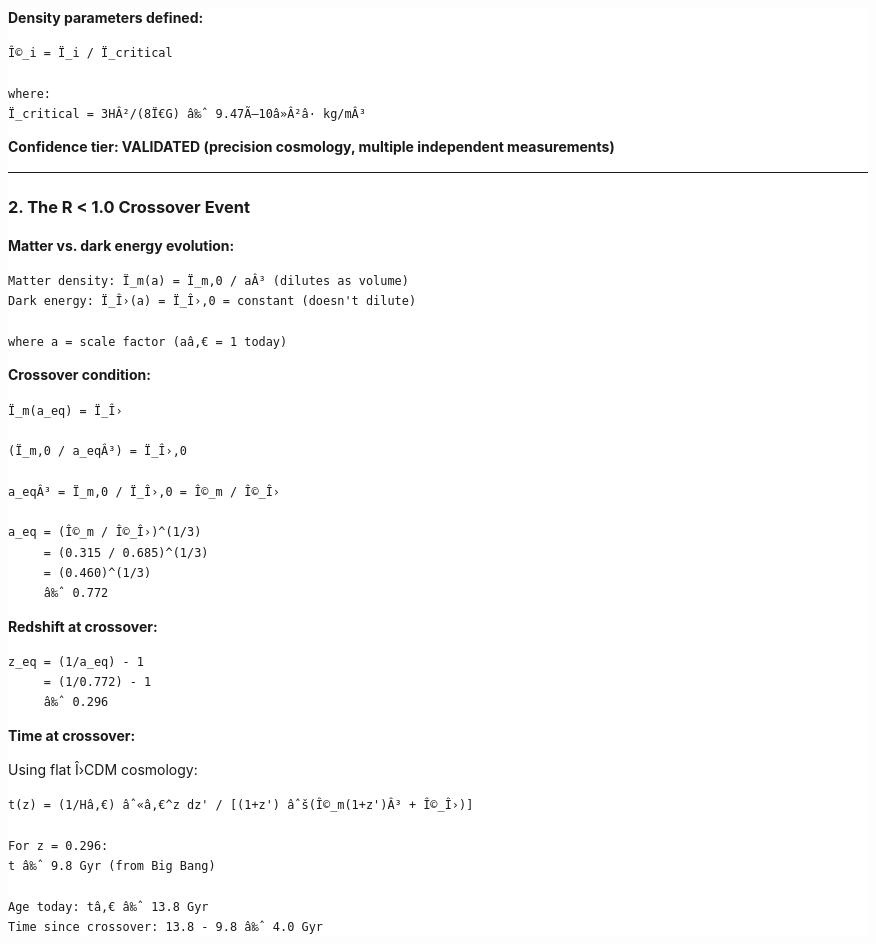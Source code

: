 **Density parameters defined:**
```
Î©_i = Ï_i / Ï_critical

where:
Ï_critical = 3HÂ²/(8Ï€G) â‰ˆ 9.47Ã—10â»Â²â· kg/mÂ³
```

**Confidence tier: VALIDATED (precision cosmology, multiple independent measurements)**

---

### 2. The R < 1.0 Crossover Event

**Matter vs. dark energy evolution:**
```
Matter density: Ï_m(a) = Ï_m,0 / aÂ³ (dilutes as volume)
Dark energy: Ï_Î›(a) = Ï_Î›,0 = constant (doesn't dilute)

where a = scale factor (aâ‚€ = 1 today)
```

**Crossover condition:**
```
Ï_m(a_eq) = Ï_Î›

(Ï_m,0 / a_eqÂ³) = Ï_Î›,0

a_eqÂ³ = Ï_m,0 / Ï_Î›,0 = Î©_m / Î©_Î›

a_eq = (Î©_m / Î©_Î›)^(1/3)
     = (0.315 / 0.685)^(1/3)
     = (0.460)^(1/3)
     â‰ˆ 0.772
```

**Redshift at crossover:**
```
z_eq = (1/a_eq) - 1
     = (1/0.772) - 1
     â‰ˆ 0.296
```

**Time at crossover:**

Using flat Î›CDM cosmology:
```
t(z) = (1/Hâ‚€) âˆ«â‚€^z dz' / [(1+z') âˆš(Î©_m(1+z')Â³ + Î©_Î›)]

For z = 0.296:
t â‰ˆ 9.8 Gyr (from Big Bang)

Age today: tâ‚€ â‰ˆ 13.8 Gyr
Time since crossover: 13.8 - 9.8 â‰ˆ 4.0 Gyr
```
